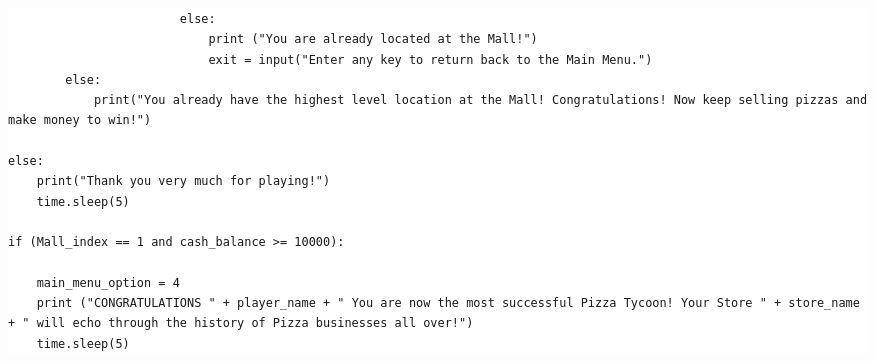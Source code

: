                            else:
                                print ("You are already located at the Mall!")
                                exit = input("Enter any key to return back to the Main Menu.")   
            else:
                print("You already have the highest level location at the Mall! Congratulations! Now keep selling pizzas and make money to win!")
    
    else:
        print("Thank you very much for playing!")  
        time.sleep(5)
    
    if (Mall_index == 1 and cash_balance >= 10000):
            
        main_menu_option = 4
        print ("CONGRATULATIONS " + player_name + " You are now the most successful Pizza Tycoon! Your Store " + store_name + " will echo through the history of Pizza businesses all over!")        
        time.sleep(5)
